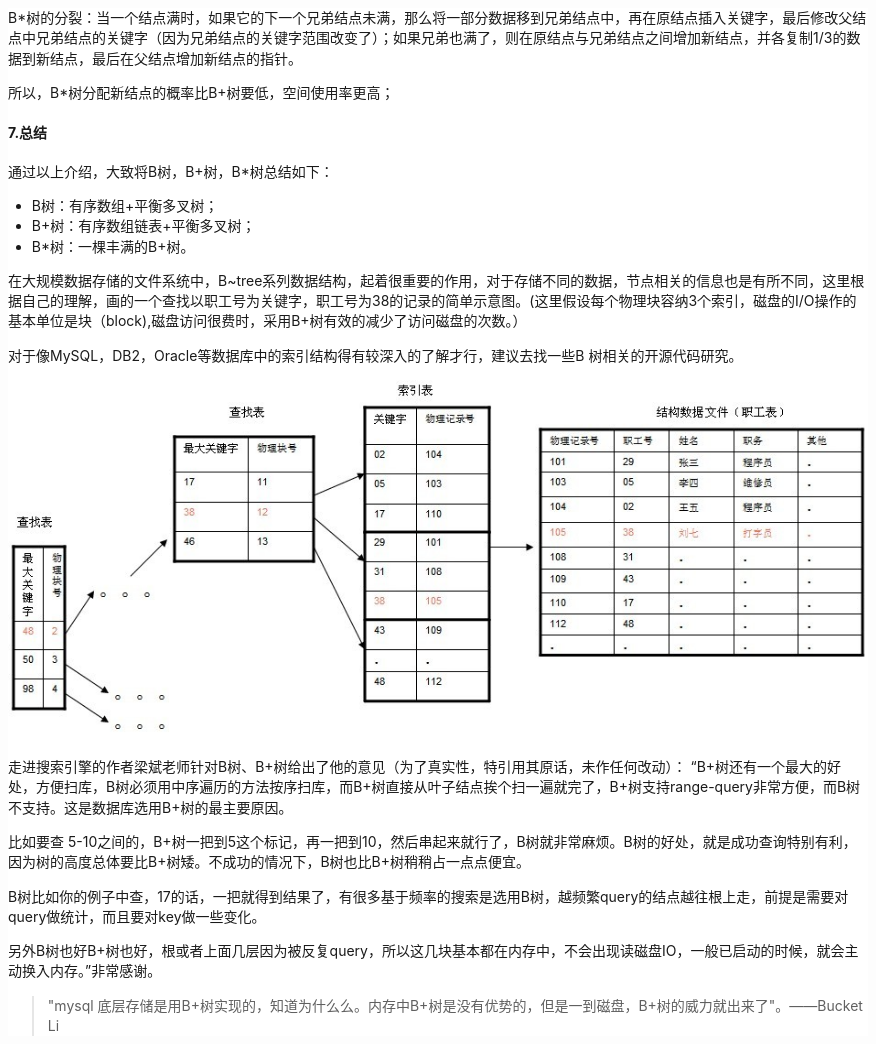 B\*树的分裂：当一个结点满时，如果它的下一个兄弟结点未满，那么将一部分数据移到兄弟结点中，再在原结点插入关键字，最后修改父结点中兄弟结点的关键字（因为兄弟结点的关键字范围改变了）；如果兄弟也满了，则在原结点与兄弟结点之间增加新结点，并各复制1/3的数据到新结点，最后在父结点增加新结点的指针。

所以，B\*树分配新结点的概率比B+树要低，空间使用率更高；

#### 7.总结

通过以上介绍，大致将B树，B+树，B*树总结如下：

* B树：有序数组+平衡多叉树；
* B+树：有序数组链表+平衡多叉树；
* B\*树：一棵丰满的B+树。

在大规模数据存储的文件系统中，B~tree系列数据结构，起着很重要的作用，对于存储不同的数据，节点相关的信息也是有所不同，这里根据自己的理解，画的一个查找以职工号为关键字，职工号为38的记录的简单示意图。(这里假设每个物理块容纳3个索引，磁盘的I/O操作的基本单位是块（block),磁盘访问很费时，采用B+树有效的减少了访问磁盘的次数。）

对于像MySQL，DB2，Oracle等数据库中的索引结构得有较深入的了解才行，建议去找一些B 树相关的开源代码研究。

![](../images/7/31.jpg)  

走进搜索引擎的作者梁斌老师针对B树、B+树给出了他的意见（为了真实性，特引用其原话，未作任何改动）： “B+树还有一个最大的好处，方便扫库，B树必须用中序遍历的方法按序扫库，而B+树直接从叶子结点挨个扫一遍就完了，B+树支持range-query非常方便，而B树不支持。这是数据库选用B+树的最主要原因。

比如要查 5-10之间的，B+树一把到5这个标记，再一把到10，然后串起来就行了，B树就非常麻烦。B树的好处，就是成功查询特别有利，因为树的高度总体要比B+树矮。不成功的情况下，B树也比B+树稍稍占一点点便宜。

B树比如你的例子中查，17的话，一把就得到结果了，有很多基于频率的搜索是选用B树，越频繁query的结点越往根上走，前提是需要对query做统计，而且要对key做一些变化。

另外B树也好B+树也好，根或者上面几层因为被反复query，所以这几块基本都在内存中，不会出现读磁盘IO，一般已启动的时候，就会主动换入内存。”非常感谢。

> "mysql 底层存储是用B+树实现的，知道为什么么。内存中B+树是没有优势的，但是一到磁盘，B+树的威力就出来了"。——Bucket Li
